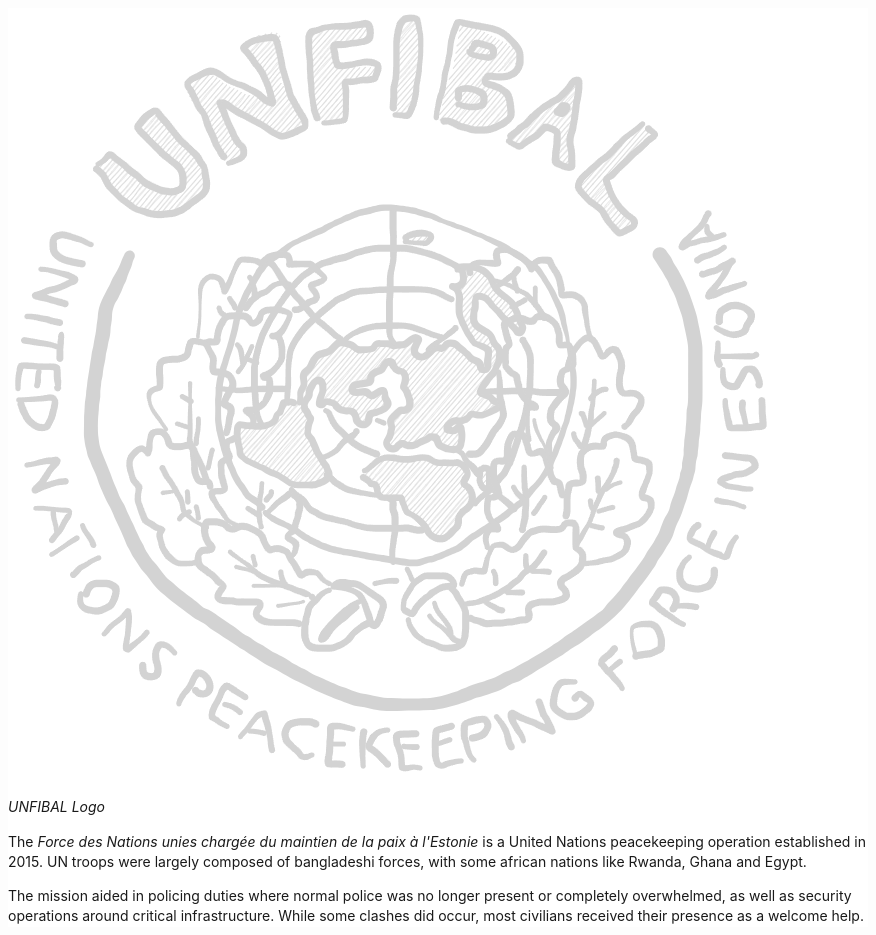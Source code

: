 ![unfibal logo](/scenarios/ressources/unfibal.excalidraw.png)

*UNFIBAL Logo*

The *Force des Nations unies chargée du maintien de la paix à l'Estonie* is a
United Nations peacekeeping operation established in 2015. UN troops were largely
composed of bangladeshi forces, with some african nations like Rwanda, Ghana and
Egypt.

The mission aided in policing duties where normal police was no longer present
or completely overwhelmed, as well as security operations around critical
infrastructure. While some clashes did occur, most civilians received their
presence as a welcome help.
